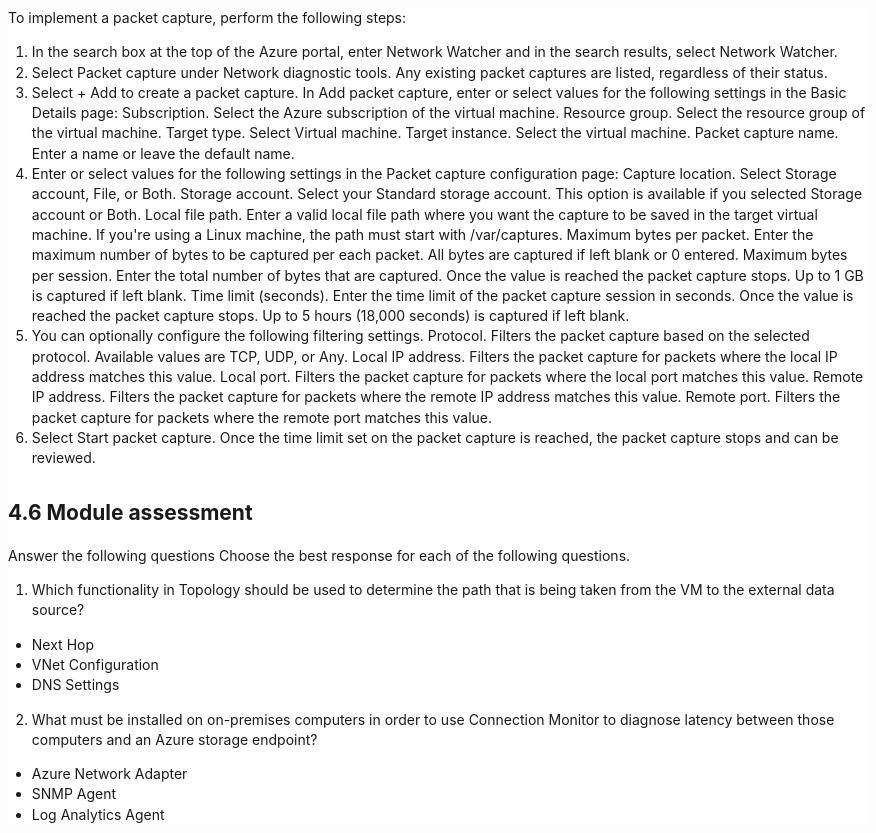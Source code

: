 To implement a packet capture, perform the following steps:

1) In the search box at the top of the Azure portal, enter Network Watcher and in the search results, select Network Watcher.
2) Select Packet capture under Network diagnostic tools. Any existing packet captures are listed, regardless of their status.
3) Select + Add to create a packet capture. In Add packet capture, enter or select values for the following settings in the Basic Details page:
Subscription. Select the Azure subscription of the virtual machine.
Resource group. Select the resource group of the virtual machine.
Target type. Select Virtual machine.
Target instance. Select the virtual machine.
Packet capture name. Enter a name or leave the default name.
4) Enter or select values for the following settings in the Packet capture configuration page:
Capture location. Select Storage account, File, or Both.
Storage account. Select your Standard storage account. This option is available if you selected Storage account or Both.
Local file path. Enter a valid local file path where you want the capture to be saved in the target virtual machine. If you're using a Linux machine, the path must start with /var/captures.
Maximum bytes per packet. Enter the maximum number of bytes to be captured per each packet. All bytes are captured if left blank or 0 entered.
Maximum bytes per session. Enter the total number of bytes that are captured. Once the value is reached the packet capture stops. Up to 1 GB is captured if left blank.
Time limit (seconds). Enter the time limit of the packet capture session in seconds. Once the value is reached the packet capture stops. Up to 5 hours (18,000 seconds) is captured if left blank.
5) You can optionally configure the following filtering settings.
Protocol. Filters the packet capture based on the selected protocol. Available values are TCP, UDP, or Any.
Local IP address. Filters the packet capture for packets where the local IP address matches this value.
Local port. Filters the packet capture for packets where the local port matches this value.
Remote IP address. Filters the packet capture for packets where the remote IP address matches this value.
Remote port. Filters the packet capture for packets where the remote port matches this value.
6) Select Start packet capture. Once the time limit set on the packet capture is reached, the packet capture stops and can be reviewed.


## 4.6 Module assessment

Answer the following questions
Choose the best response for each of the following questions.

1. Which functionality in Topology should be used to determine the path that is being taken from the VM to the external data source?
- Next Hop
- VNet Configuration
- DNS Settings

2. What must be installed on on-premises computers in order to use Connection Monitor to diagnose latency between those computers and an Azure storage endpoint?
- Azure Network Adapter
- SNMP Agent
- Log Analytics Agent
